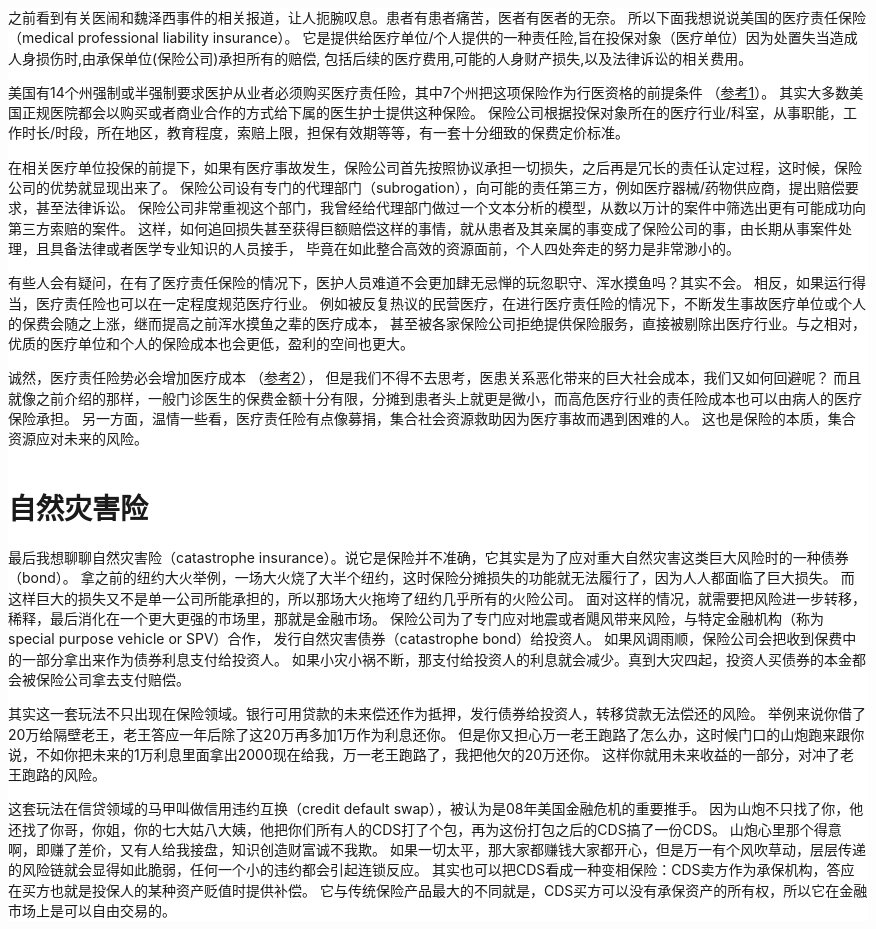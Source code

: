 之前看到有关医闹和魏泽西事件的相关报道，让人扼腕叹息。患者有患者痛苦，医者有医者的无奈。
所以下面我想说说美国的医疗责任保险（medical professional liability insurance）。
它是提供给医疗单位/个人提供的一种责任险,旨在投保对象（医疗单位）因为处置失当造成人身损伤时,由承保单位(保险公司)承担所有的赔偿,
包括后续的医疗费用,可能的人身财产损失,以及法律诉讼的相关费用。

美国有14个州强制或半强制要求医护从业者必须购买医疗责任险，其中7个州把这项保险作为行医资格的前提条件
（[参考1](http://www.ncsl.org/research/financial-services-and-commerce/medical-liability-and-malpractice.aspx)）。
其实大多数美国正规医院都会以购买或者商业合作的方式给下属的医生护士提供这种保险。
保险公司根据投保对象所在的医疗行业/科室，从事职能，工作时长/时段，所在地区，教育程度，索赔上限，担保有效期等等，有一套十分细致的保费定价标准。

在相关医疗单位投保的前提下，如果有医疗事故发生，保险公司首先按照协议承担一切损失，之后再是冗长的责任认定过程，这时候，保险公司的优势就显现出来了。
保险公司设有专门的代理部门（subrogation），向可能的责任第三方，例如医疗器械/药物供应商，提出赔偿要求，甚至法律诉讼。
保险公司非常重视这个部门，我曾经给代理部门做过一个文本分析的模型，从数以万计的案件中筛选出更有可能成功向第三方索赔的案件。
这样，如何追回损失甚至获得巨额赔偿这样的事情，就从患者及其亲属的事变成了保险公司的事，由长期从事案件处理，且具备法律或者医学专业知识的人员接手，
毕竟在如此整合高效的资源面前，个人四处奔走的努力是非常渺小的。

有些人会有疑问，在有了医疗责任保险的情况下，医护人员难道不会更加肆无忌惮的玩忽职守、浑水摸鱼吗？其实不会。
相反，如果运行得当，医疗责任险也可以在一定程度规范医疗行业。
例如被反复热议的民营医疗，在进行医疗责任险的情况下，不断发生事故医疗单位或个人的保费会随之上涨，继而提高之前浑水摸鱼之辈的医疗成本，
甚至被各家保险公司拒绝提供保险服务，直接被剔除出医疗行业。与之相对，优质的医疗单位和个人的保险成本也会更低，盈利的空间也更大。

诚然，医疗责任险势必会增加医疗成本
（[参考2](http://www.hartfordbusiness.com/article/20140428/PRINTEDITION/304249935/hospitals-battle-medical-malpractice-costs)），
但是我们不得不去思考，医患关系恶化带来的巨大社会成本，我们又如何回避呢？
而且就像之前介绍的那样，一般门诊医生的保费金额十分有限，分摊到患者头上就更是微小，而高危医疗行业的责任险成本也可以由病人的医疗保险承担。
另一方面，温情一些看，医疗责任险有点像募捐，集合社会资源救助因为医疗事故而遇到困难的人。
这也是保险的本质，集合资源应对未来的风险。


# 自然灾害险

最后我想聊聊自然灾害险（catastrophe insurance）。说它是保险并不准确，它其实是为了应对重大自然灾害这类巨大风险时的一种债券（bond）。
拿之前的纽约大火举例，一场大火烧了大半个纽约，这时保险分摊损失的功能就无法履行了，因为人人都面临了巨大损失。
而这样巨大的损失又不是单一公司所能承担的，所以那场大火拖垮了纽约几乎所有的火险公司。
面对这样的情况，就需要把风险进一步转移，稀释，最后消化在一个更大更强的市场里，那就是金融市场。
保险公司为了专门应对地震或者飓风带来风险，与特定金融机构（称为special purpose vehicle or SPV）合作，
发行自然灾害债券（catastrophe bond）给投资人。
如果风调雨顺，保险公司会把收到保费中的一部分拿出来作为债券利息支付给投资人。
如果小灾小祸不断，那支付给投资人的利息就会减少。真到大灾四起，投资人买债券的本金都会被保险公司拿去支付赔偿。

其实这一套玩法不只出现在保险领域。银行可用贷款的未来偿还作为抵押，发行债券给投资人，转移贷款无法偿还的风险。
举例来说你借了20万给隔壁老王，老王答应一年后除了这20万再多加1万作为利息还你。
但是你又担心万一老王跑路了怎么办，这时候门口的山炮跑来跟你说，不如你把未来的1万利息里面拿出2000现在给我，万一老王跑路了，我把他欠的20万还你。
这样你就用未来收益的一部分，对冲了老王跑路的风险。

这套玩法在信贷领域的马甲叫做信用违约互换（credit default swap），被认为是08年美国金融危机的重要推手。
因为山炮不只找了你，他还找了你哥，你姐，你的七大姑八大姨，他把你们所有人的CDS打了个包，再为这份打包之后的CDS搞了一份CDS。
山炮心里那个得意啊，即赚了差价，又有人给我接盘，知识创造财富诚不我欺。
如果一切太平，那大家都赚钱大家都开心，但是万一有个风吹草动，层层传递的风险链就会显得如此脆弱，任何一个小的违约都会引起连锁反应。
其实也可以把CDS看成一种变相保险：CDS卖方作为承保机构，答应在买方也就是投保人的某种资产贬值时提供补偿。
它与传统保险产品最大的不同就是，CDS买方可以没有承保资产的所有权，所以它在金融市场上是可以自由交易的。
